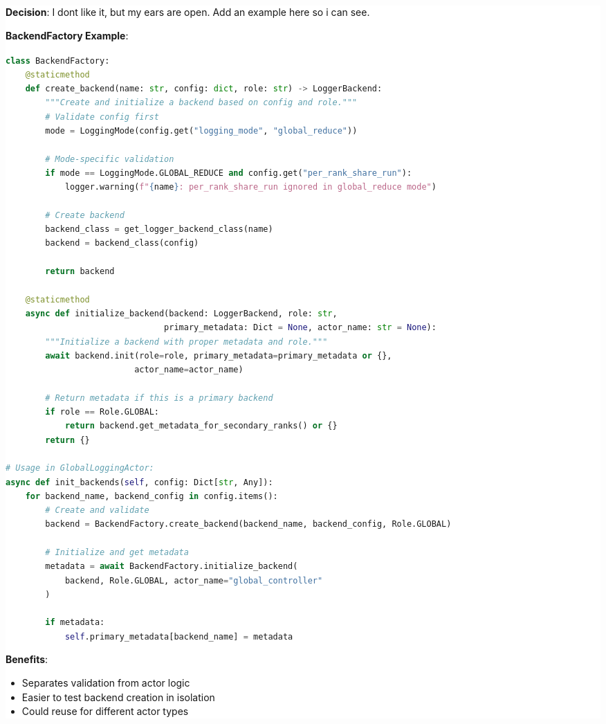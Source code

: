 **Decision**: I dont like it, but my ears are open. Add an example here so i can see.

**BackendFactory Example**:
```python
class BackendFactory:
    @staticmethod
    def create_backend(name: str, config: dict, role: str) -> LoggerBackend:
        """Create and initialize a backend based on config and role."""
        # Validate config first
        mode = LoggingMode(config.get("logging_mode", "global_reduce"))

        # Mode-specific validation
        if mode == LoggingMode.GLOBAL_REDUCE and config.get("per_rank_share_run"):
            logger.warning(f"{name}: per_rank_share_run ignored in global_reduce mode")

        # Create backend
        backend_class = get_logger_backend_class(name)
        backend = backend_class(config)

        return backend

    @staticmethod
    async def initialize_backend(backend: LoggerBackend, role: str,
                                primary_metadata: Dict = None, actor_name: str = None):
        """Initialize a backend with proper metadata and role."""
        await backend.init(role=role, primary_metadata=primary_metadata or {},
                          actor_name=actor_name)

        # Return metadata if this is a primary backend
        if role == Role.GLOBAL:
            return backend.get_metadata_for_secondary_ranks() or {}
        return {}

# Usage in GlobalLoggingActor:
async def init_backends(self, config: Dict[str, Any]):
    for backend_name, backend_config in config.items():
        # Create and validate
        backend = BackendFactory.create_backend(backend_name, backend_config, Role.GLOBAL)

        # Initialize and get metadata
        metadata = await BackendFactory.initialize_backend(
            backend, Role.GLOBAL, actor_name="global_controller"
        )

        if metadata:
            self.primary_metadata[backend_name] = metadata
```

**Benefits**:
- Separates validation from actor logic
- Easier to test backend creation in isolation
- Could reuse for different actor types
